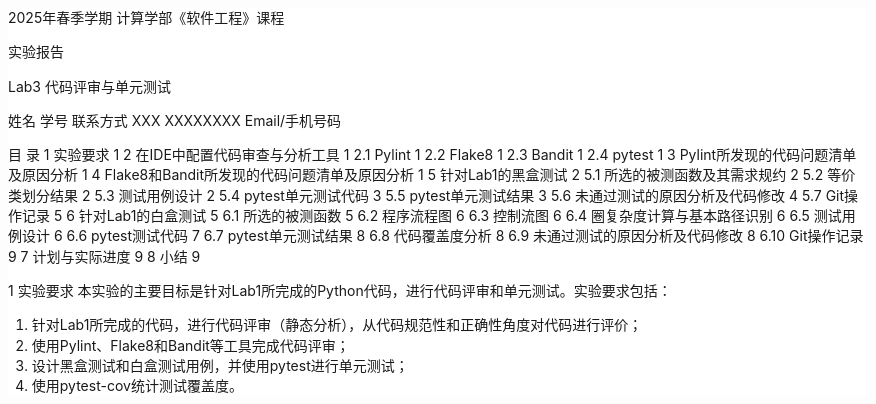 


2025年春季学期
计算学部《软件工程》课程


实验报告

Lab3 代码评审与单元测试









姓名	学号	联系方式
XXX	XXXXXXXX	Email/手机号码




目  录
1	实验要求	1
2	在IDE中配置代码审查与分析工具	1
2.1	Pylint	1
2.2	Flake8	1
2.3	Bandit	1
2.4	pytest	1
3	Pylint所发现的代码问题清单及原因分析	1
4	Flake8和Bandit所发现的代码问题清单及原因分析	1
5	针对Lab1的黑盒测试	2
5.1	所选的被测函数及其需求规约	2
5.2	等价类划分结果	2
5.3	测试用例设计	2
5.4	pytest单元测试代码	3
5.5	pytest单元测试结果	3
5.6	未通过测试的原因分析及代码修改	4
5.7	Git操作记录	5
6	针对Lab1的白盒测试	5
6.1	所选的被测函数	5
6.2	程序流程图	6
6.3	控制流图	6
6.4	圈复杂度计算与基本路径识别	6
6.5	测试用例设计	6
6.6	pytest测试代码	7
6.7	pytest单元测试结果	8
6.8	代码覆盖度分析	8
6.9	未通过测试的原因分析及代码修改	8
6.10	Git操作记录	9
7	计划与实际进度	9
8	小结	9


1 实验要求
本实验的主要目标是针对Lab1所完成的Python代码，进行代码评审和单元测试。实验要求包括：
1. 针对Lab1所完成的代码，进行代码评审（静态分析），从代码规范性和正确性角度对代码进行评价；
2. 使用Pylint、Flake8和Bandit等工具完成代码评审；
3. 设计黑盒测试和白盒测试用例，并使用pytest进行单元测试；
4. 使用pytest-cov统计测试覆盖度。
